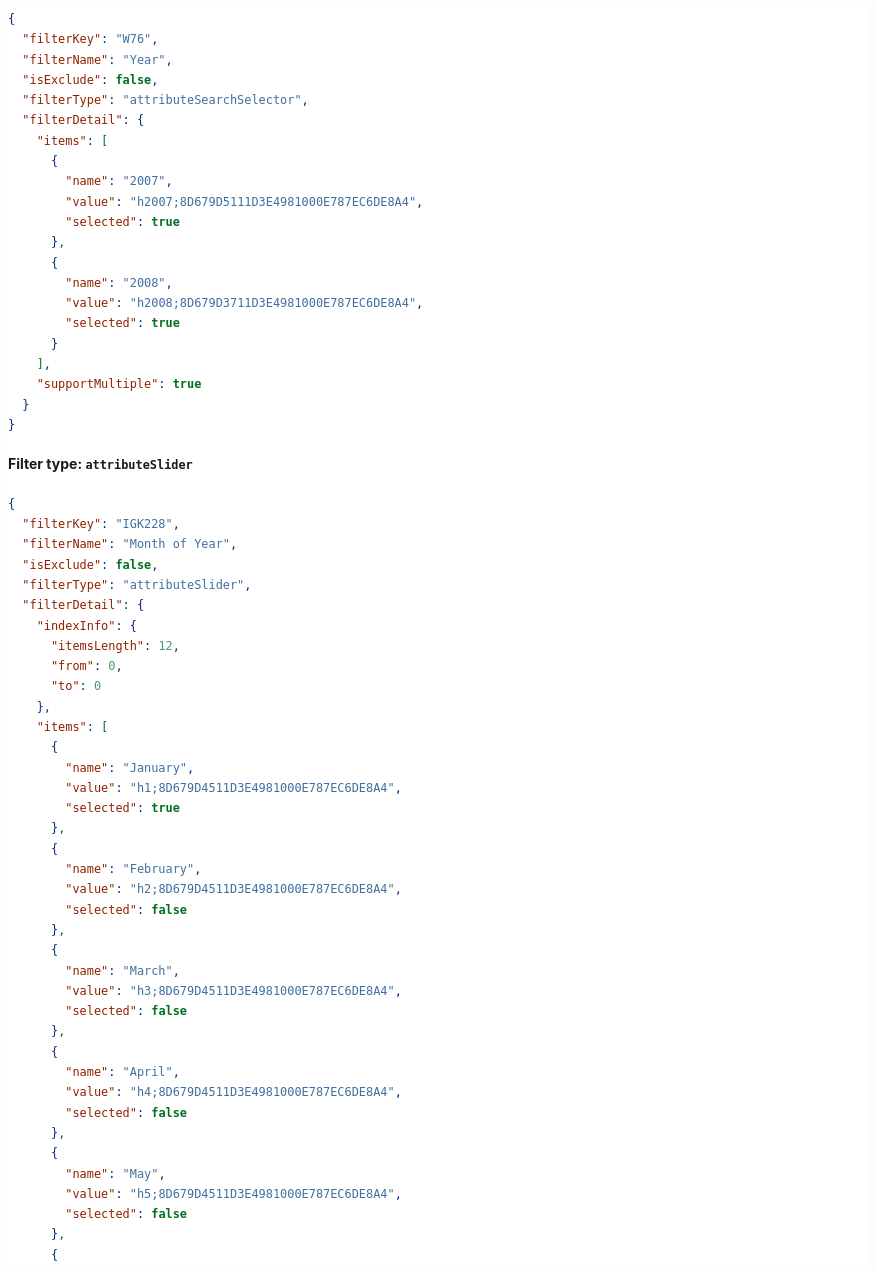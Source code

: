 ```json
{
  "filterKey": "W76",
  "filterName": "Year",
  "isExclude": false,
  "filterType": "attributeSearchSelector",
  "filterDetail": {
    "items": [
      {
        "name": "2007",
        "value": "h2007;8D679D5111D3E4981000E787EC6DE8A4",
        "selected": true
      },
      {
        "name": "2008",
        "value": "h2008;8D679D3711D3E4981000E787EC6DE8A4",
        "selected": true
      }
    ],
    "supportMultiple": true
  }
}
```

#### Filter type: `attributeSlider`

```json
{
  "filterKey": "IGK228",
  "filterName": "Month of Year",
  "isExclude": false,
  "filterType": "attributeSlider",
  "filterDetail": {
    "indexInfo": {
      "itemsLength": 12,
      "from": 0,
      "to": 0
    },
    "items": [
      {
        "name": "January",
        "value": "h1;8D679D4511D3E4981000E787EC6DE8A4",
        "selected": true
      },
      {
        "name": "February",
        "value": "h2;8D679D4511D3E4981000E787EC6DE8A4",
        "selected": false
      },
      {
        "name": "March",
        "value": "h3;8D679D4511D3E4981000E787EC6DE8A4",
        "selected": false
      },
      {
        "name": "April",
        "value": "h4;8D679D4511D3E4981000E787EC6DE8A4",
        "selected": false
      },
      {
        "name": "May",
        "value": "h5;8D679D4511D3E4981000E787EC6DE8A4",
        "selected": false
      },
      {
```